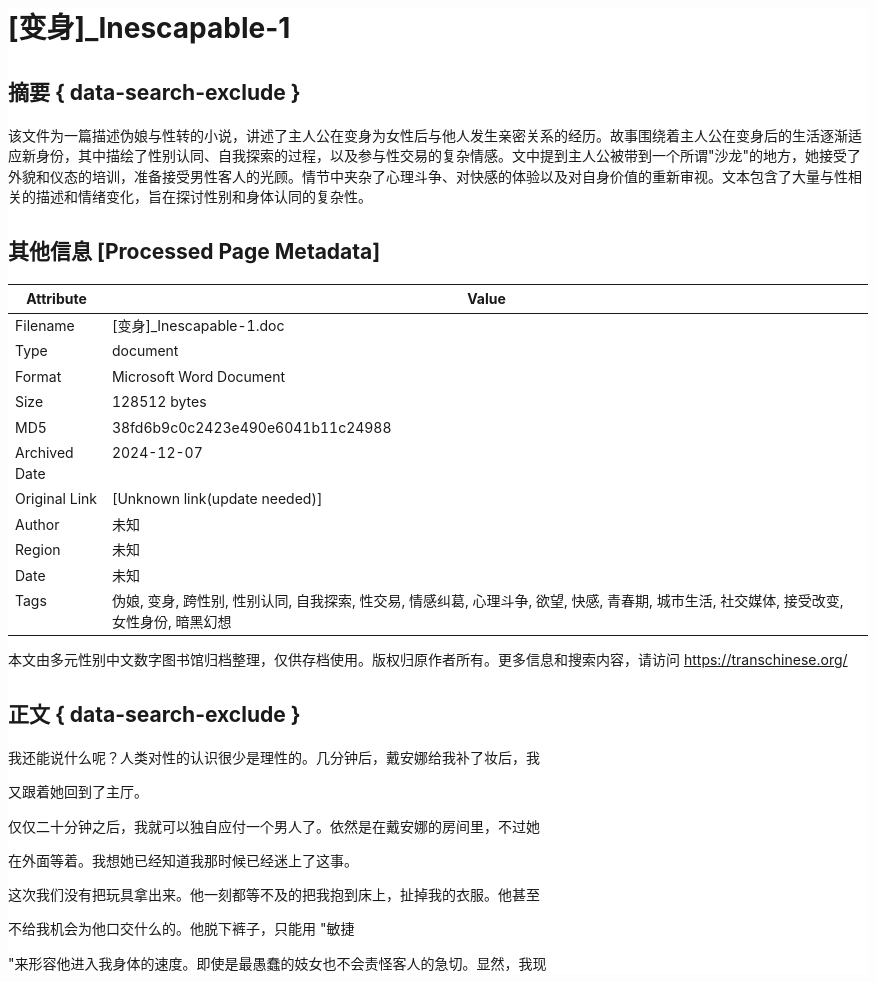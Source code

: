 # [变身]_Inescapable-1



## 摘要  { data-search-exclude }


该文件为一篇描述伪娘与性转的小说，讲述了主人公在变身为女性后与他人发生亲密关系的经历。故事围绕着主人公在变身后的生活逐渐适应新身份，其中描绘了性别认同、自我探索的过程，以及参与性交易的复杂情感。文中提到主人公被带到一个所谓"沙龙"的地方，她接受了外貌和仪态的培训，准备接受男性客人的光顾。情节中夹杂了心理斗争、对快感的体验以及对自身价值的重新审视。文本包含了大量与性相关的描述和情绪变化，旨在探讨性别和身体认同的复杂性。



## 其他信息 [Processed Page Metadata]

| Attribute       | Value                                  |
|-----------------|----------------------------------------|
| Filename        | [变身]_Inescapable-1.doc                             |
| Type            | document                                 |
| Format          | Microsoft Word Document                               |
| Size            | 128512 bytes                           |
| MD5             | 38fd6b9c0c2423e490e6041b11c24988                                  |
| Archived Date   | 2024-12-07                             |
| Original Link   | [Unknown link(update needed)]                         |
| Author          | 未知                               |
| Region          | 未知                               |
| Date            | 未知                                 |
| Tags            | 伪娘, 变身, 跨性别, 性别认同, 自我探索, 性交易, 情感纠葛, 心理斗争, 欲望, 快感, 青春期, 城市生活, 社交媒体, 接受改变, 女性身份, 暗黑幻想                                 |

本文由多元性别中文数字图书馆归档整理，仅供存档使用。版权归原作者所有。更多信息和搜索内容，请访问 <https://transchinese.org/>


## 正文 { data-search-exclude }


我还能说什么呢？人类对性的认识很少是理性的。几分钟后，戴安娜给我补了妆后，我

又跟着她回到了主厅。

仅仅二十分钟之后，我就可以独自应付一个男人了。依然是在戴安娜的房间里，不过她

在外面等着。我想她已经知道我那时候已经迷上了这事。

这次我们没有把玩具拿出来。他一刻都等不及的把我抱到床上，扯掉我的衣服。他甚至

不给我机会为他口交什么的。他脱下裤子，只能用                           "敏捷

"来形容他进入我身体的速度。即使是最愚蠢的妓女也不会责怪客人的急切。显然，我现
